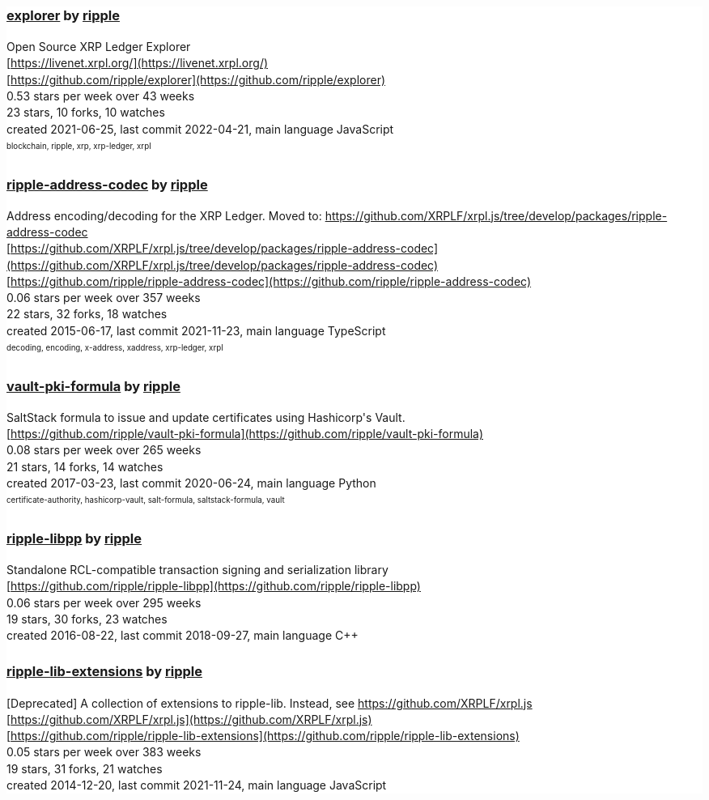 
### [explorer](https://github.com/ripple/explorer) by [ripple](https://github.com/ripple)  
Open Source XRP Ledger Explorer  
[https://livenet.xrpl.org/](https://livenet.xrpl.org/)  
[https://github.com/ripple/explorer](https://github.com/ripple/explorer)  
0.53 stars per week over 43 weeks  
23 stars, 10 forks, 10 watches  
created 2021-06-25, last commit 2022-04-21, main language JavaScript  
<sub><sup>blockchain, ripple, xrp, xrp-ledger, xrpl</sup></sub>


### [ripple-address-codec](https://github.com/ripple/ripple-address-codec) by [ripple](https://github.com/ripple)  
Address encoding/decoding for the XRP Ledger. Moved to: https://github.com/XRPLF/xrpl.js/tree/develop/packages/ripple-address-codec  
[https://github.com/XRPLF/xrpl.js/tree/develop/packages/ripple-address-codec](https://github.com/XRPLF/xrpl.js/tree/develop/packages/ripple-address-codec)  
[https://github.com/ripple/ripple-address-codec](https://github.com/ripple/ripple-address-codec)  
0.06 stars per week over 357 weeks  
22 stars, 32 forks, 18 watches  
created 2015-06-17, last commit 2021-11-23, main language TypeScript  
<sub><sup>decoding, encoding, x-address, xaddress, xrp-ledger, xrpl</sup></sub>


### [vault-pki-formula](https://github.com/ripple/vault-pki-formula) by [ripple](https://github.com/ripple)  
SaltStack formula to issue and update certificates using Hashicorp's Vault.  
[https://github.com/ripple/vault-pki-formula](https://github.com/ripple/vault-pki-formula)  
0.08 stars per week over 265 weeks  
21 stars, 14 forks, 14 watches  
created 2017-03-23, last commit 2020-06-24, main language Python  
<sub><sup>certificate-authority, hashicorp-vault, salt-formula, saltstack-formula, vault</sup></sub>


### [ripple-libpp](https://github.com/ripple/ripple-libpp) by [ripple](https://github.com/ripple)  
Standalone RCL-compatible transaction signing and serialization library  
[https://github.com/ripple/ripple-libpp](https://github.com/ripple/ripple-libpp)  
0.06 stars per week over 295 weeks  
19 stars, 30 forks, 23 watches  
created 2016-08-22, last commit 2018-09-27, main language C++  


### [ripple-lib-extensions](https://github.com/ripple/ripple-lib-extensions) by [ripple](https://github.com/ripple)  
[Deprecated] A collection of extensions to ripple-lib. Instead, see https://github.com/XRPLF/xrpl.js  
[https://github.com/XRPLF/xrpl.js](https://github.com/XRPLF/xrpl.js)  
[https://github.com/ripple/ripple-lib-extensions](https://github.com/ripple/ripple-lib-extensions)  
0.05 stars per week over 383 weeks  
19 stars, 31 forks, 21 watches  
created 2014-12-20, last commit 2021-11-24, main language JavaScript  
